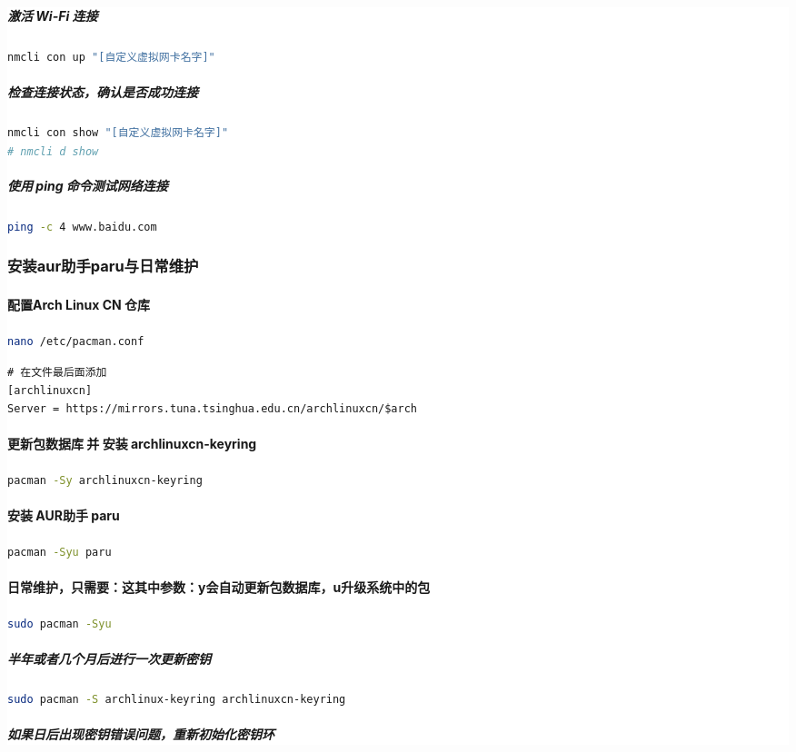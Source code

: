 ##### 激活 Wi-Fi 连接

```bash
nmcli con up "[自定义虚拟网卡名字]"
```

##### 检查连接状态，确认是否成功连接

```bash
nmcli con show "[自定义虚拟网卡名字]"
# nmcli d show
```

##### 使用 ping 命令测试网络连接

```bash
ping -c 4 www.baidu.com
```

### 安装aur助手paru与日常维护

#### 配置Arch Linux CN 仓库

```bash
nano /etc/pacman.conf
```

```
# 在文件最后面添加
[archlinuxcn]
Server = https://mirrors.tuna.tsinghua.edu.cn/archlinuxcn/$arch
```

#### 更新包数据库 并 安装 archlinuxcn-keyring

```bash
pacman -Sy archlinuxcn-keyring
```

#### 安装 AUR助手 paru

```bash
pacman -Syu paru
```

#### 日常维护，只需要：这其中参数：y会自动更新包数据库，u升级系统中的包

```bash
sudo pacman -Syu
```

##### 半年或者几个月后进行一次更新密钥

```bash
sudo pacman -S archlinux-keyring archlinuxcn-keyring
```

##### 如果日后出现密钥错误问题，重新初始化密钥环
